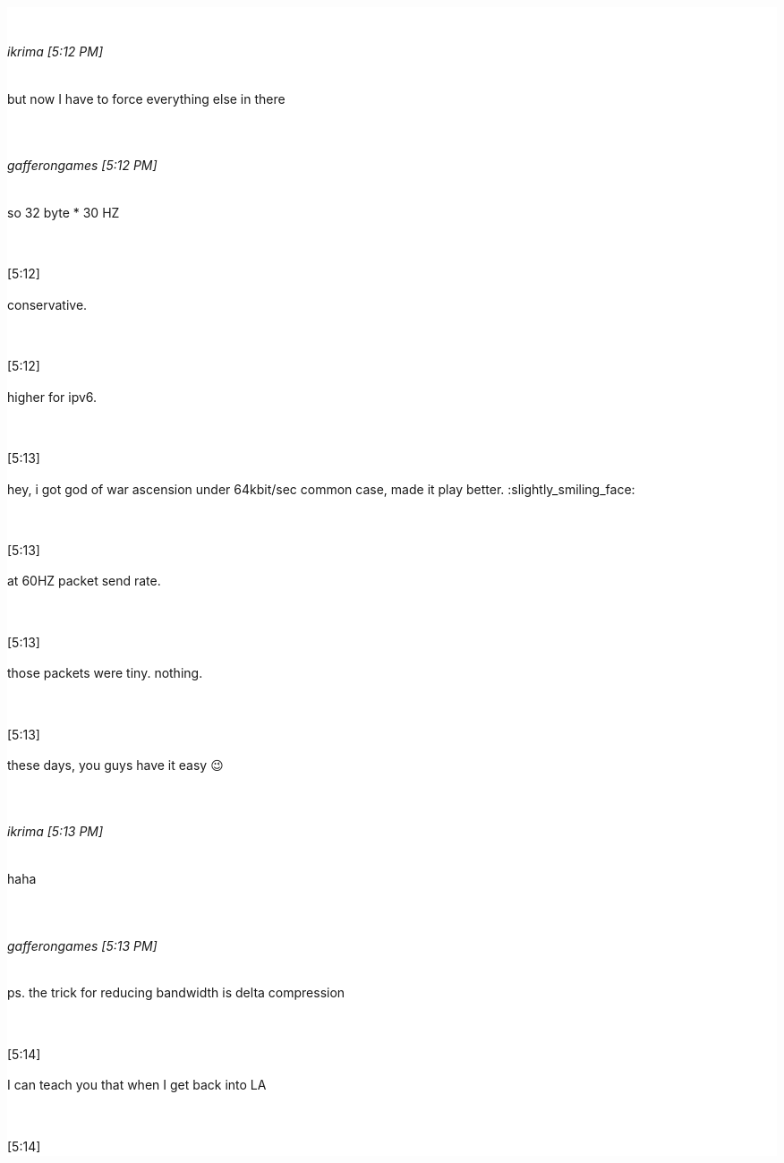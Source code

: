  

###### ikrima \[5:12 PM\]

but now I have to force everything else in there

 

###### gafferongames \[5:12 PM\]

so 32 byte \* 30 HZ

 

\[5:12\]

conservative.

 

\[5:12\]

higher for ipv6.

 

\[5:13\]

hey, i got god of war ascension under 64kbit/sec common case, made it play better. :slightly\_smiling\_face:

 

\[5:13\]

at 60HZ packet send rate.

 

\[5:13\]

those packets were tiny. nothing.

 

\[5:13\]

these days, you guys have it easy :wink:

 

###### ikrima \[5:13 PM\]

haha

 

###### gafferongames \[5:13 PM\]

ps. the trick for reducing bandwidth is delta compression

 

\[5:14\]

I can teach you that when I get back into LA

 

\[5:14\]
